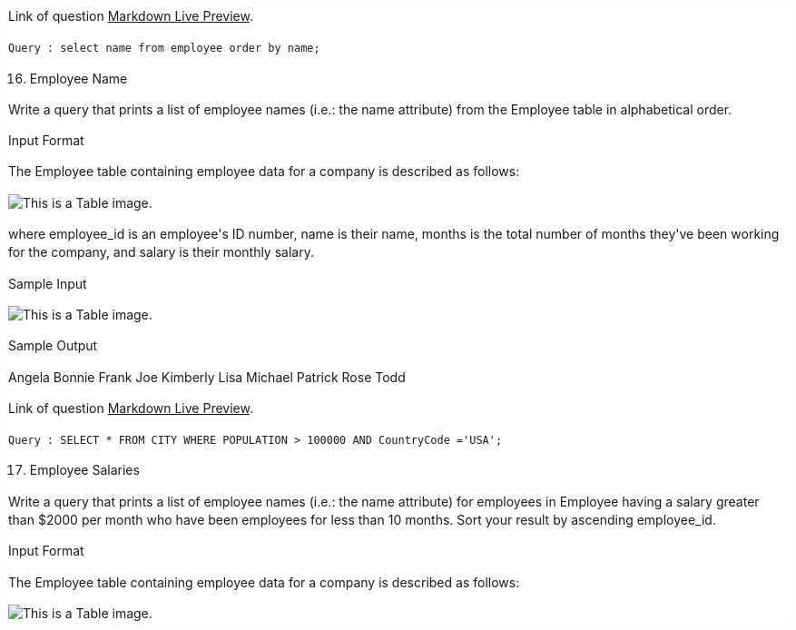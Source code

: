Link of question [Markdown Live Preview](https://www.hackerrank.com/challenges/more-than-75-marks/problem?isFullScreen=true).

```
Query : select name from employee order by name;
```


16. Employee Name
   
Write a query that prints a list of employee names (i.e.: the name attribute) from the Employee table in alphabetical order.

Input Format

The Employee table containing employee data for a company is described as follows:

![This is a Table image.](https://s3.amazonaws.com/hr-challenge-images/19629/1458557872-4396838885-ScreenShot2016-03-21at4.27.13PM.png "This is a sample image.")


where employee_id is an employee's ID number, name is their name, months is the total number of months they've been working for the company, and salary is their monthly salary.

Sample Input

![This is a Table image.](https://s3.amazonaws.com/hr-challenge-images/19629/1458558202-9a8721e44b-ScreenShot2016-03-21at4.32.59PM.png "This is a sample image.")


Sample Output

Angela
Bonnie
Frank
Joe
Kimberly
Lisa
Michael
Patrick
Rose
Todd

Link of question [Markdown Live Preview](https://www.hackerrank.com/challenges/name-of-employees/problem?isFullScreen=true).

```
Query : SELECT * FROM CITY WHERE POPULATION > 100000 AND CountryCode ='USA';
```


17. Employee Salaries
   
Write a query that prints a list of employee names (i.e.: the name attribute) for employees in Employee having a salary greater than $2000 per month who have been employees for less than 10 months. Sort your result by ascending employee_id.

Input Format

The Employee table containing employee data for a company is described as follows:

![This is a Table image.](https://s3.amazonaws.com/hr-challenge-images/19629/1458557872-4396838885-ScreenShot2016-03-21at4.27.13PM.png "This is a sample image.")
